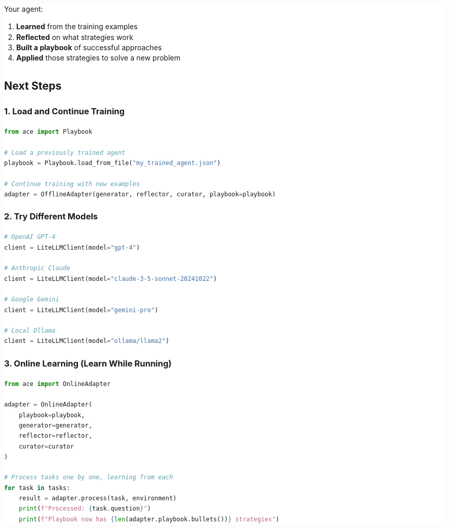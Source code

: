 Your agent:
1. **Learned** from the training examples
2. **Reflected** on what strategies work
3. **Built a playbook** of successful approaches
4. **Applied** those strategies to solve a new problem

## Next Steps

### 1. Load and Continue Training

```python
from ace import Playbook

# Load a previously trained agent
playbook = Playbook.load_from_file("my_trained_agent.json")

# Continue training with new examples
adapter = OfflineAdapter(generator, reflector, curator, playbook=playbook)
```

### 2. Try Different Models

```python
# OpenAI GPT-4
client = LiteLLMClient(model="gpt-4")

# Anthropic Claude
client = LiteLLMClient(model="claude-3-5-sonnet-20241022")

# Google Gemini
client = LiteLLMClient(model="gemini-pro")

# Local Ollama
client = LiteLLMClient(model="ollama/llama2")
```

### 3. Online Learning (Learn While Running)

```python
from ace import OnlineAdapter

adapter = OnlineAdapter(
    playbook=playbook,
    generator=generator,
    reflector=reflector,
    curator=curator
)

# Process tasks one by one, learning from each
for task in tasks:
    result = adapter.process(task, environment)
    print(f"Processed: {task.question}")
    print(f"Playbook now has {len(adapter.playbook.bullets())} strategies")
```
